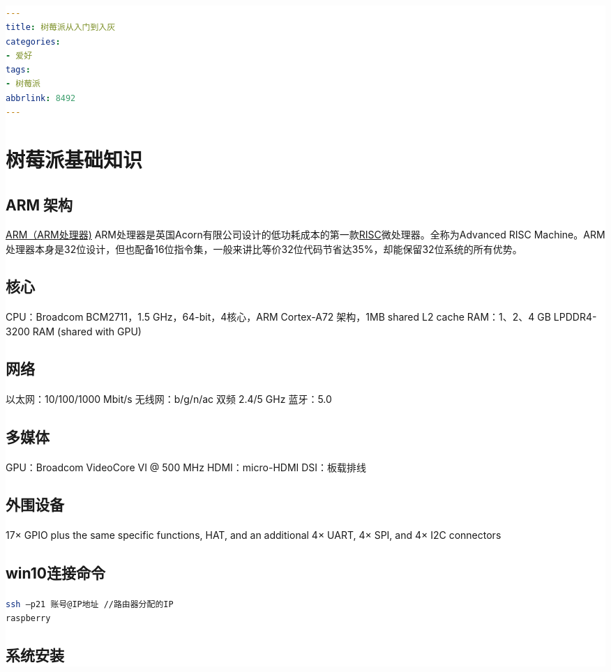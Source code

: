 ```yaml
---
title: 树莓派从入门到入灰
categories:
- 爱好
tags:
- 树莓派
abbrlink: 8492
---
```

# 树莓派基础知识

## ARM 架构

[ARM（ARM处理器)](https://baike.baidu.com/item/ARM/7518299?fr=aladdin)
ARM处理器是英国Acorn有限公司设计的低功耗成本的第一款[RISC](https://baike.baidu.com/item/RISC/62696)微处理器。全称为Advanced RISC Machine。ARM处理器本身是32位设计，但也配备16位指令集，一般来讲比等价32位代码节省达35%，却能保留32位系统的所有优势。

## 核心

CPU：Broadcom BCM2711，1.5 GHz，64-bit，4核心，ARM Cortex-A72 架构，1MB shared L2 cache
RAM：1、2、4 GB LPDDR4-3200 RAM (shared with GPU)

## 网络

以太网：10/100/1000 Mbit/s
无线网：b/g/n/ac 双频 2.4/5 GHz
蓝牙：5.0

## 多媒体

GPU：Broadcom VideoCore VI @ 500 MHz
HDMI：micro-HDMI
DSI：板载排线

## 外围设备

17× GPIO plus the same specific functions, HAT, and an additional 4× UART, 4× SPI, and 4× I2C connectors

## win10连接命令

```bash
ssh –p21 账号@IP地址 //路由器分配的IP
raspberry
```

## 系统安装
